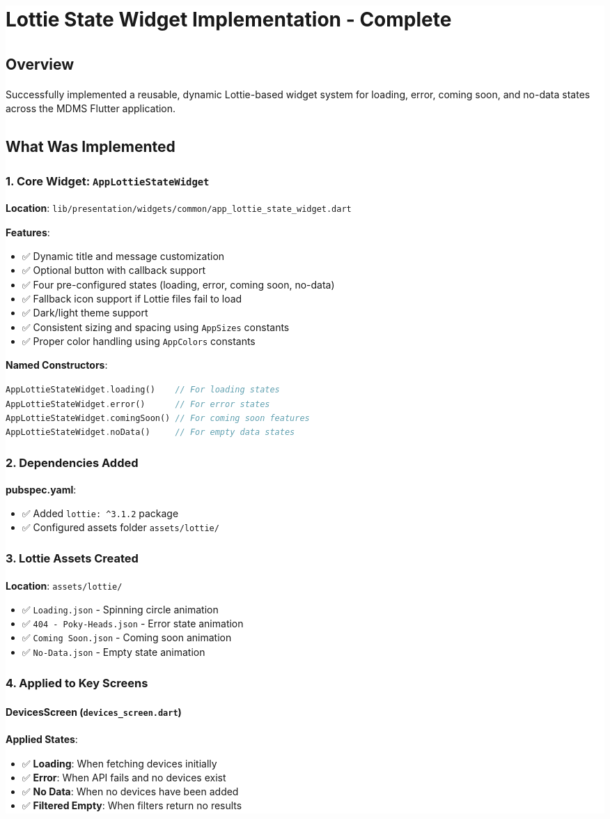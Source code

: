 # Lottie State Widget Implementation - Complete

## Overview
Successfully implemented a reusable, dynamic Lottie-based widget system for loading, error, coming soon, and no-data states across the MDMS Flutter application.

## What Was Implemented

### 1. Core Widget: `AppLottieStateWidget`
**Location**: `lib/presentation/widgets/common/app_lottie_state_widget.dart`

**Features**:
- ✅ Dynamic title and message customization
- ✅ Optional button with callback support
- ✅ Four pre-configured states (loading, error, coming soon, no-data)
- ✅ Fallback icon support if Lottie files fail to load
- ✅ Dark/light theme support
- ✅ Consistent sizing and spacing using `AppSizes` constants
- ✅ Proper color handling using `AppColors` constants

**Named Constructors**:
```dart
AppLottieStateWidget.loading()    // For loading states
AppLottieStateWidget.error()      // For error states
AppLottieStateWidget.comingSoon() // For coming soon features
AppLottieStateWidget.noData()     // For empty data states
```

### 2. Dependencies Added
**pubspec.yaml**:
- ✅ Added `lottie: ^3.1.2` package
- ✅ Configured assets folder `assets/lottie/`

### 3. Lottie Assets Created
**Location**: `assets/lottie/`
- ✅ `Loading.json` - Spinning circle animation
- ✅ `404 - Poky-Heads.json` - Error state animation
- ✅ `Coming Soon.json` - Coming soon animation
- ✅ `No-Data.json` - Empty state animation

### 4. Applied to Key Screens

#### DevicesScreen (`devices_screen.dart`)
**Applied States**:
- ✅ **Loading**: When fetching devices initially
- ✅ **Error**: When API fails and no devices exist
- ✅ **No Data**: When no devices have been added
- ✅ **Filtered Empty**: When filters return no results
